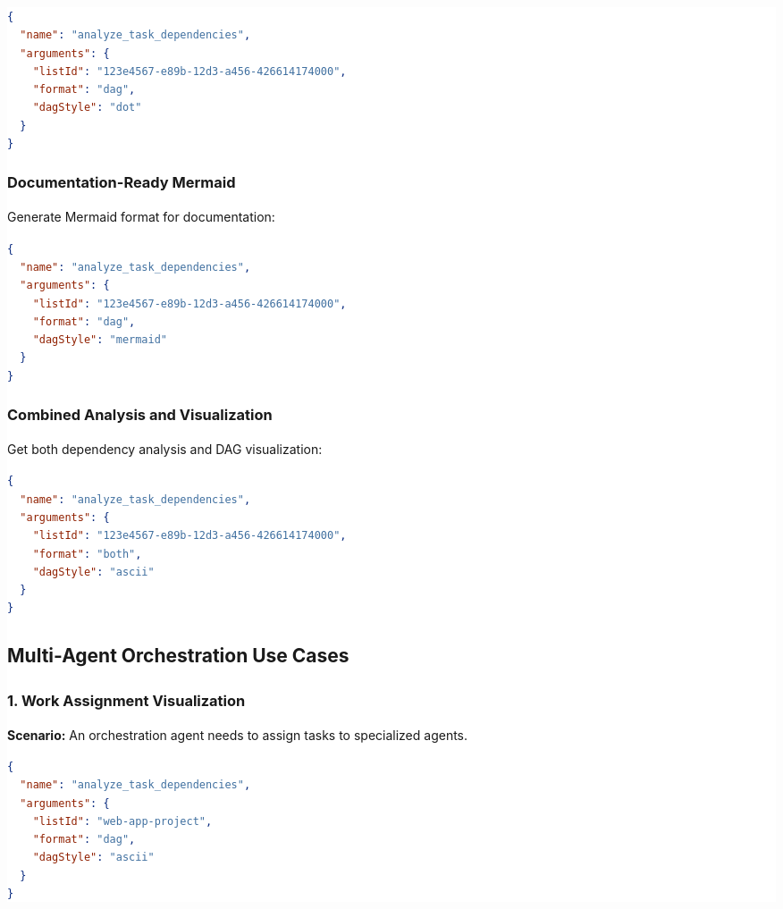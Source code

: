 ```json
{
  "name": "analyze_task_dependencies",
  "arguments": {
    "listId": "123e4567-e89b-12d3-a456-426614174000",
    "format": "dag",
    "dagStyle": "dot"
  }
}
```

### Documentation-Ready Mermaid

Generate Mermaid format for documentation:

```json
{
  "name": "analyze_task_dependencies",
  "arguments": {
    "listId": "123e4567-e89b-12d3-a456-426614174000",
    "format": "dag",
    "dagStyle": "mermaid"
  }
}
```

### Combined Analysis and Visualization

Get both dependency analysis and DAG visualization:

```json
{
  "name": "analyze_task_dependencies",
  "arguments": {
    "listId": "123e4567-e89b-12d3-a456-426614174000",
    "format": "both",
    "dagStyle": "ascii"
  }
}
```

## Multi-Agent Orchestration Use Cases

### 1. Work Assignment Visualization

**Scenario:** An orchestration agent needs to assign tasks to specialized agents.

```json
{
  "name": "analyze_task_dependencies",
  "arguments": {
    "listId": "web-app-project",
    "format": "dag",
    "dagStyle": "ascii"
  }
}
```
